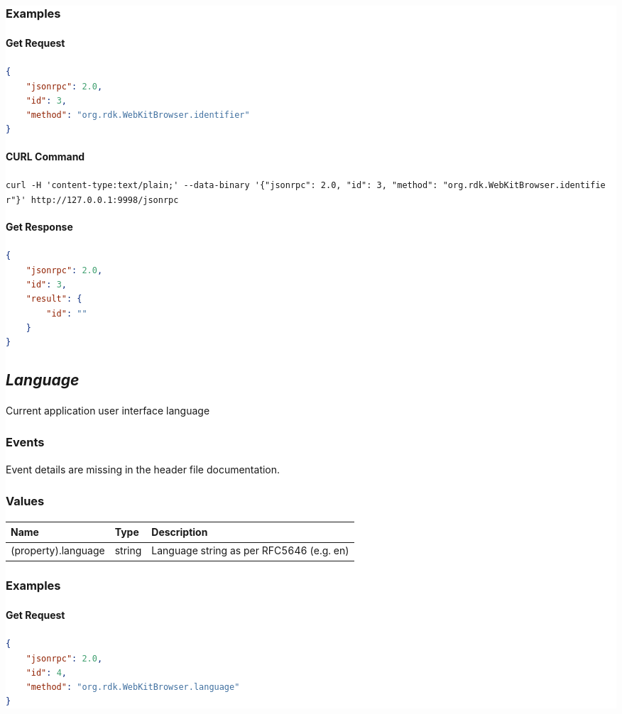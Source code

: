 ### Examples


#### Get Request

```json
{
    "jsonrpc": 2.0,
    "id": 3,
    "method": "org.rdk.WebKitBrowser.identifier"
}
```


#### CURL Command

```curl
curl -H 'content-type:text/plain;' --data-binary '{"jsonrpc": 2.0, "id": 3, "method": "org.rdk.WebKitBrowser.identifier"}' http://127.0.0.1:9998/jsonrpc
```


#### Get Response

```json
{
    "jsonrpc": 2.0,
    "id": 3,
    "result": {
        "id": ""
    }
}
```

<a id="Language"></a>
## *Language*

Current application user interface language

### Events
Event details are missing in the header file documentation.
### Values
| Name | Type | Description |
| :-------- | :-------- | :-------- |
| (property).language | string | Language string as per RFC5646 (e.g. en) |

### Examples


#### Get Request

```json
{
    "jsonrpc": 2.0,
    "id": 4,
    "method": "org.rdk.WebKitBrowser.language"
}
```
